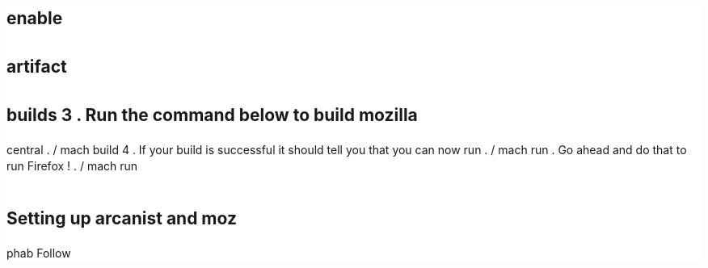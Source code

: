 enable
-
artifact
-
builds
3
.
Run
the
command
below
to
build
mozilla
-
central
.
/
mach
build
4
.
If
your
build
is
successful
it
should
tell
you
that
you
can
now
run
.
/
mach
run
.
Go
ahead
and
do
that
to
run
Firefox
!
.
/
mach
run
#
#
Setting
up
arcanist
and
moz
-
phab
Follow